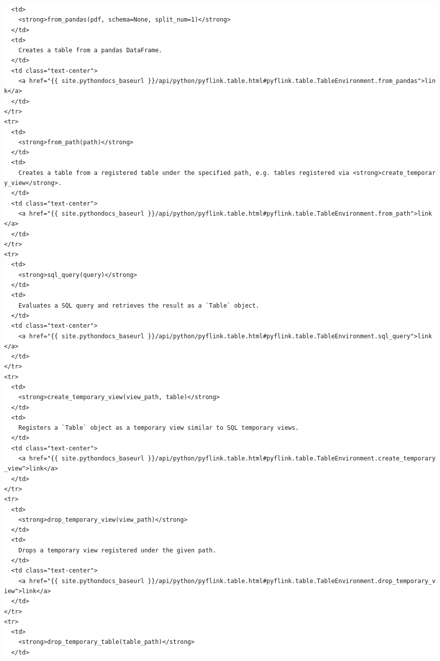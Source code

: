       <td>
        <strong>from_pandas(pdf, schema=None, split_num=1)</strong>
      </td>
      <td>
        Creates a table from a pandas DataFrame. 
      </td>
      <td class="text-center">
        <a href="{{ site.pythondocs_baseurl }}/api/python/pyflink.table.html#pyflink.table.TableEnvironment.from_pandas">link</a>
      </td>
    </tr>
    <tr>
      <td>
        <strong>from_path(path)</strong>
      </td>
      <td>
        Creates a table from a registered table under the specified path, e.g. tables registered via <strong>create_temporary_view</strong>.
      </td>
      <td class="text-center">
        <a href="{{ site.pythondocs_baseurl }}/api/python/pyflink.table.html#pyflink.table.TableEnvironment.from_path">link</a>
      </td>
    </tr>
    <tr>
      <td>
        <strong>sql_query(query)</strong>
      </td>
      <td>
        Evaluates a SQL query and retrieves the result as a `Table` object. 
      </td>
      <td class="text-center">
        <a href="{{ site.pythondocs_baseurl }}/api/python/pyflink.table.html#pyflink.table.TableEnvironment.sql_query">link</a>
      </td>
    </tr>
    <tr>
      <td>
        <strong>create_temporary_view(view_path, table)</strong>
      </td>
      <td>
        Registers a `Table` object as a temporary view similar to SQL temporary views. 
      </td>
      <td class="text-center">
        <a href="{{ site.pythondocs_baseurl }}/api/python/pyflink.table.html#pyflink.table.TableEnvironment.create_temporary_view">link</a>
      </td>
    </tr>
    <tr>
      <td>
        <strong>drop_temporary_view(view_path)</strong>
      </td>
      <td>
        Drops a temporary view registered under the given path. 
      </td>
      <td class="text-center">
        <a href="{{ site.pythondocs_baseurl }}/api/python/pyflink.table.html#pyflink.table.TableEnvironment.drop_temporary_view">link</a>
      </td>
    </tr>
    <tr>
      <td>
        <strong>drop_temporary_table(table_path)</strong>
      </td>